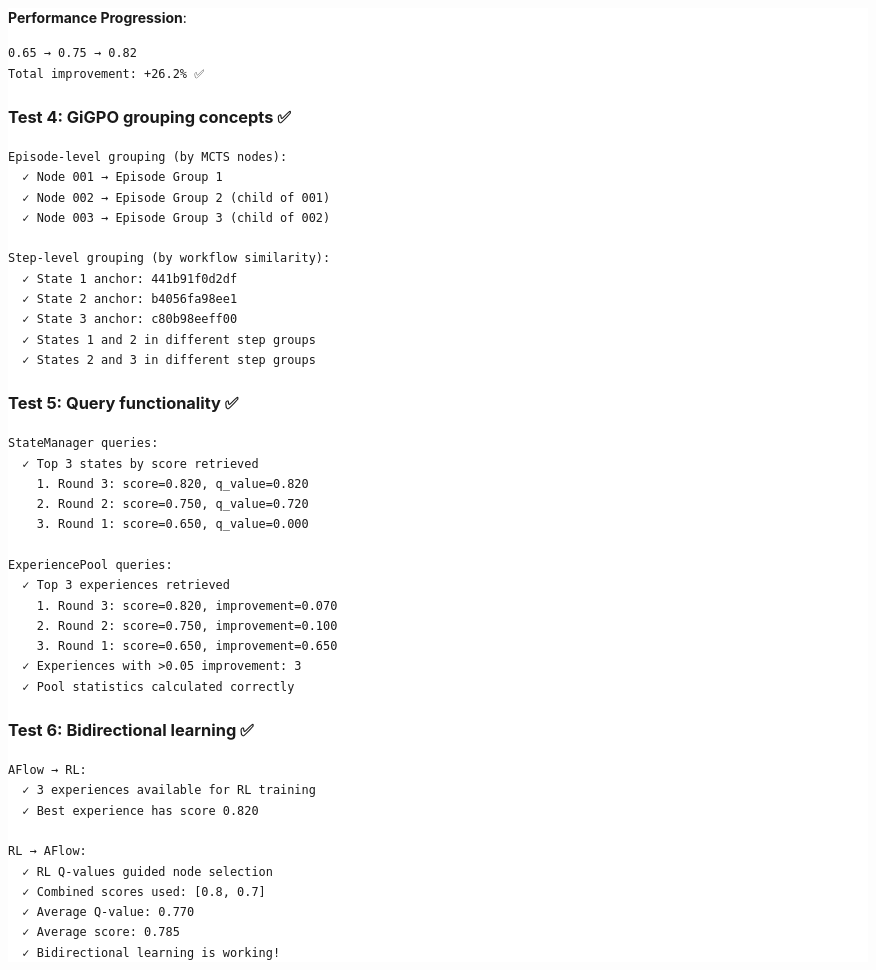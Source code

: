 **Performance Progression**:
```
0.65 → 0.75 → 0.82
Total improvement: +26.2% ✅
```

### Test 4: GiGPO grouping concepts ✅

```
Episode-level grouping (by MCTS nodes):
  ✓ Node 001 → Episode Group 1
  ✓ Node 002 → Episode Group 2 (child of 001)
  ✓ Node 003 → Episode Group 3 (child of 002)

Step-level grouping (by workflow similarity):
  ✓ State 1 anchor: 441b91f0d2df
  ✓ State 2 anchor: b4056fa98ee1
  ✓ State 3 anchor: c80b98eeff00
  ✓ States 1 and 2 in different step groups
  ✓ States 2 and 3 in different step groups
```

### Test 5: Query functionality ✅

```
StateManager queries:
  ✓ Top 3 states by score retrieved
    1. Round 3: score=0.820, q_value=0.820
    2. Round 2: score=0.750, q_value=0.720
    3. Round 1: score=0.650, q_value=0.000

ExperiencePool queries:
  ✓ Top 3 experiences retrieved
    1. Round 3: score=0.820, improvement=0.070
    2. Round 2: score=0.750, improvement=0.100
    3. Round 1: score=0.650, improvement=0.650
  ✓ Experiences with >0.05 improvement: 3
  ✓ Pool statistics calculated correctly
```

### Test 6: Bidirectional learning ✅

```
AFlow → RL:
  ✓ 3 experiences available for RL training
  ✓ Best experience has score 0.820

RL → AFlow:
  ✓ RL Q-values guided node selection
  ✓ Combined scores used: [0.8, 0.7]
  ✓ Average Q-value: 0.770
  ✓ Average score: 0.785
  ✓ Bidirectional learning is working!
```
